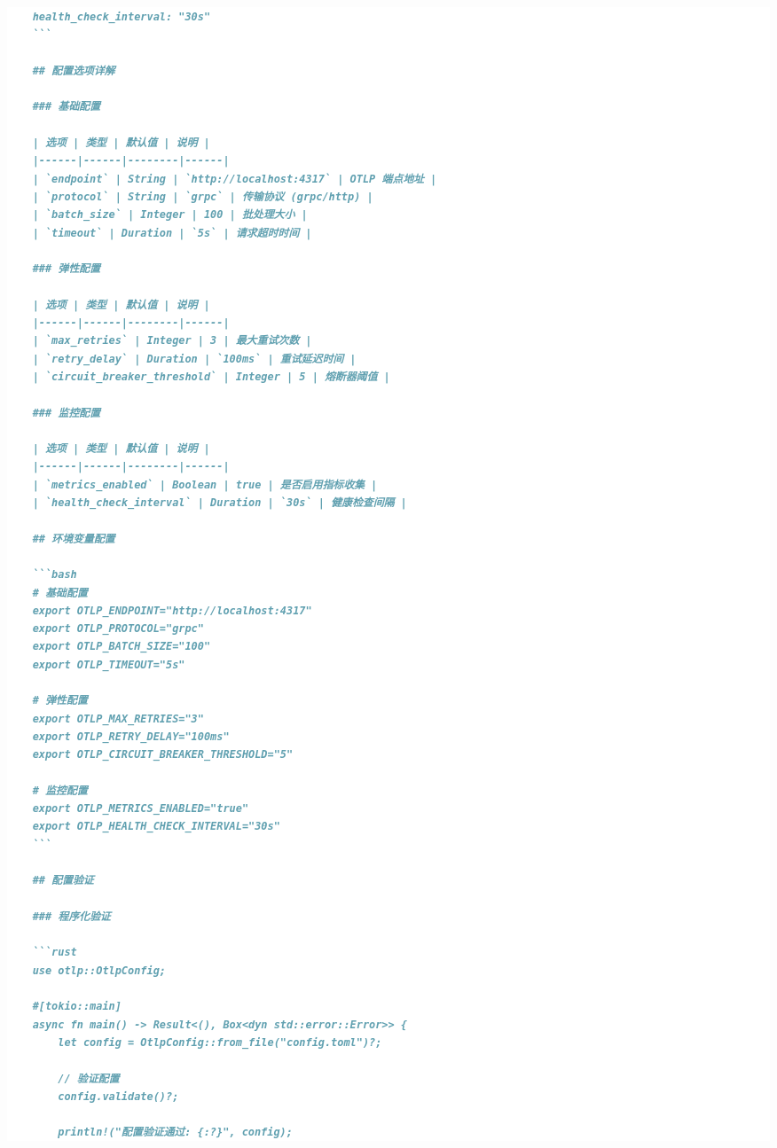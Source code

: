 ```markdown
    health_check_interval: "30s"
    ```

    ## 配置选项详解

    ### 基础配置

    | 选项 | 类型 | 默认值 | 说明 |
    |------|------|--------|------|
    | `endpoint` | String | `http://localhost:4317` | OTLP 端点地址 |
    | `protocol` | String | `grpc` | 传输协议 (grpc/http) |
    | `batch_size` | Integer | 100 | 批处理大小 |
    | `timeout` | Duration | `5s` | 请求超时时间 |

    ### 弹性配置

    | 选项 | 类型 | 默认值 | 说明 |
    |------|------|--------|------|
    | `max_retries` | Integer | 3 | 最大重试次数 |
    | `retry_delay` | Duration | `100ms` | 重试延迟时间 |
    | `circuit_breaker_threshold` | Integer | 5 | 熔断器阈值 |

    ### 监控配置

    | 选项 | 类型 | 默认值 | 说明 |
    |------|------|--------|------|
    | `metrics_enabled` | Boolean | true | 是否启用指标收集 |
    | `health_check_interval` | Duration | `30s` | 健康检查间隔 |

    ## 环境变量配置

    ```bash
    # 基础配置
    export OTLP_ENDPOINT="http://localhost:4317"
    export OTLP_PROTOCOL="grpc"
    export OTLP_BATCH_SIZE="100"
    export OTLP_TIMEOUT="5s"

    # 弹性配置
    export OTLP_MAX_RETRIES="3"
    export OTLP_RETRY_DELAY="100ms"
    export OTLP_CIRCUIT_BREAKER_THRESHOLD="5"

    # 监控配置
    export OTLP_METRICS_ENABLED="true"
    export OTLP_HEALTH_CHECK_INTERVAL="30s"
    ```

    ## 配置验证

    ### 程序化验证

    ```rust
    use otlp::OtlpConfig;

    #[tokio::main]
    async fn main() -> Result<(), Box<dyn std::error::Error>> {
        let config = OtlpConfig::from_file("config.toml")?;
        
        // 验证配置
        config.validate()?;
        
        println!("配置验证通过: {:?}", config);
```